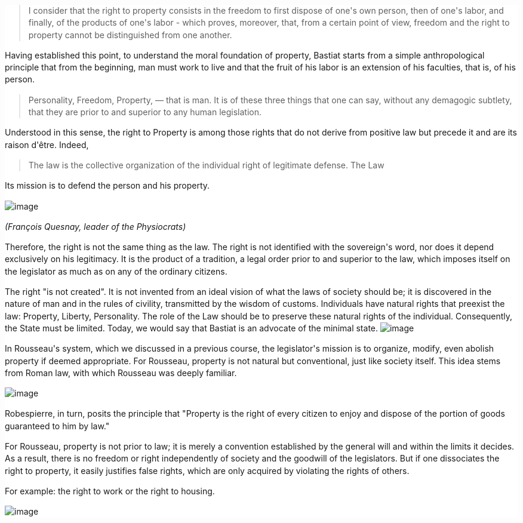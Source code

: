 > I consider that the right to property consists in the freedom to first dispose of one's own person, then of one's labor, and finally, of the products of one's labor - which proves, moreover, that, from a certain point of view, freedom and the right to property cannot be distinguished from one another.

Having established this point, to understand the moral foundation of property, Bastiat starts from a simple anthropological principle that from the beginning, man must work to live and that the fruit of his labor is an extension of his faculties, that is, of his person.

> Personality, Freedom, Property, — that is man. It is of these three things that one can say, without any demagogic subtlety, that they are prior to and superior to any human legislation.

Understood in this sense, the right to Property is among those rights that do not derive from positive law but precede it and are its raison d'être. Indeed,

> The law is the collective organization of the individual right of legitimate defense.
> The Law

Its mission is to defend the person and his property.

![image](assets/image/17/IMG6.webp)

_(François Quesnay, leader of the Physiocrats)_

Therefore, the right is not the same thing as the law. The right is not identified with the sovereign's word, nor does it depend exclusively on his legitimacy. It is the product of a tradition, a legal order prior to and superior to the law, which imposes itself on the legislator as much as on any of the ordinary citizens.

The right "is not created". It is not invented from an ideal vision of what the laws of society should be; it is discovered in the nature of man and in the rules of civility, transmitted by the wisdom of customs.
Individuals have natural rights that preexist the law: Property, Liberty, Personality. The role of the Law should be to preserve these natural rights of the individual. Consequently, the State must be limited. Today, we would say that Bastiat is an advocate of the minimal state.
![image](assets/image/17/IMG2.webp)

In Rousseau's system, which we discussed in a previous course, the legislator's mission is to organize, modify, even abolish property if deemed appropriate. For Rousseau, property is not natural but conventional, just like society itself. This idea stems from Roman law, with which Rousseau was deeply familiar.

![image](assets/image/17/IMG3.webp)

Robespierre, in turn, posits the principle that "Property is the right of every citizen to enjoy and dispose of the portion of goods guaranteed to him by law."

For Rousseau, property is not prior to law; it is merely a convention established by the general will and within the limits it decides. As a result, there is no freedom or right independently of society and the goodwill of the legislators. But if one dissociates the right to property, it easily justifies false rights, which are only acquired by violating the rights of others.

For example: the right to work or the right to housing.

![image](assets/image/17/IMG4.webp)
